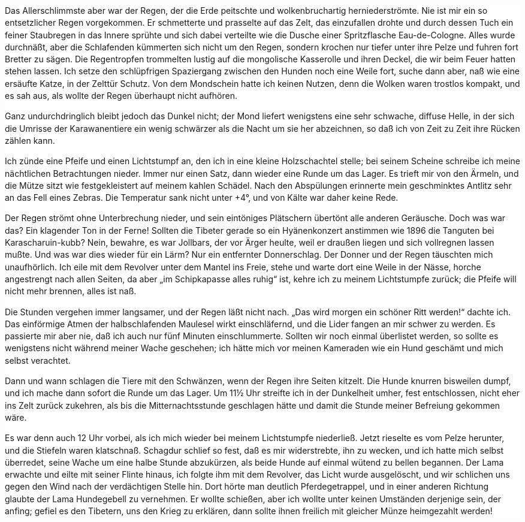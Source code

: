 Das Allerschlimmste aber war der Regen, der die Erde peitschte und
wolkenbruchartig herniederströmte. Nie ist mir ein so entsetzlicher Regen
vorgekommen. Er schmetterte und prasselte auf das Zelt, das einzufallen drohte
und durch dessen Tuch ein feiner Staubregen in das Innere sprühte und sich dabei
verteilte wie die Dusche einer Spritzflasche Eau-de-Cologne. Alles wurde
durchnäßt, aber die Schlafenden kümmerten sich nicht um den Regen, sondern
krochen nur tiefer unter ihre Pelze und fuhren fort Bretter zu sägen. Die
Regentropfen trommelten lustig auf die mongolische Kasserolle und ihren Deckel,
die wir beim Feuer hatten stehen lassen. Ich setze den schlüpfrigen Spaziergang
zwischen den Hunden noch eine Weile fort, suche dann aber, naß wie eine ersäufte
Katze, in der Zelttür Schutz. Von dem Mondschein hatte ich keinen Nutzen, denn
die Wolken waren trostlos kompakt, und es sah aus, als wollte der Regen
überhaupt nicht aufhören.

Ganz undurchdringlich bleibt jedoch das Dunkel nicht; der Mond liefert
wenigstens eine sehr schwache, diffuse Helle, in der sich die Umrisse der
Karawanentiere ein wenig schwärzer als die Nacht um sie her abzeichnen, so daß
ich von Zeit zu Zeit ihre Rücken zählen kann.

Ich zünde eine Pfeife und einen Lichtstumpf an, den ich in eine kleine
Holzschachtel stelle; bei seinem Scheine schreibe ich meine nächtlichen
Betrachtungen nieder. Immer nur einen Satz, dann wieder eine Runde um das Lager.
Es trieft mir von den Ärmeln, und die Mütze sitzt wie festgekleistert auf meinem
kahlen Schädel. Nach den Abspülungen erinnerte mein geschminktes Antlitz sehr an
das Fell eines Zebras. Die Temperatur sank nicht unter +4°, und von Kälte war
daher keine Rede.

Der Regen strömt ohne Unterbrechung nieder, und sein eintöniges Plätschern
übertönt alle anderen Geräusche. Doch was war das? Ein klagender Ton in der
Ferne! Sollten die Tibeter gerade so ein Hyänenkonzert anstimmen wie 1896 die
Tanguten bei Karascharuin-kubb? Nein, bewahre, es war Jollbars, der vor Ärger
heulte, weil er draußen liegen und sich vollregnen lassen mußte. Und was war
dies wieder für ein Lärm? Nur ein entfernter Donnerschlag. Der Donner und der
Regen täuschten mich unaufhörlich. Ich eile mit dem Revolver unter dem Mantel
ins Freie, stehe und warte dort eine Weile in der Nässe, horche angestrengt nach
allen Seiten, da aber „im Schipkapasse alles ruhig“ ist, kehre ich zu meinem
Lichtstumpfe zurück; die Pfeife will nicht mehr brennen, alles ist naß.

Die Stunden vergehen immer langsamer, und der Regen läßt nicht nach. „Das wird
morgen ein schöner Ritt werden!“ dachte ich. Das einförmige Atmen der
halbschlafenden Maulesel wirkt einschläfernd, und die Lider fangen an mir schwer
zu werden. Es passierte mir aber nie, daß ich auch nur fünf Minuten
einschlummerte. Sollten wir noch einmal überlistet werden, so sollte es
wenigstens nicht während meiner Wache geschehen; ich hätte mich vor meinen
Kameraden wie ein Hund geschämt und mich selbst verachtet.

Dann und wann schlagen die Tiere mit den Schwänzen, wenn der Regen ihre Seiten
kitzelt. Die Hunde knurren bisweilen dumpf, und ich mache dann sofort die Runde
um das Lager. Um 11½ Uhr streifte ich in der Dunkelheit umher, fest
entschlossen, nicht eher ins Zelt zurück zukehren, als bis die
Mitternachtsstunde geschlagen hätte und damit die Stunde meiner Befreiung
gekommen wäre.

Es war denn auch 12 Uhr vorbei, als ich mich wieder bei meinem Lichtstumpfe
niederließ. Jetzt rieselte es vom Pelze herunter, und die Stiefeln waren
klatschnaß. Schagdur schlief so fest, daß es mir widerstrebte, ihn zu wecken,
und ich hatte mich selbst überredet, seine Wache um eine halbe Stunde
abzukürzen, als beide Hunde auf einmal wütend zu bellen begannen. Der Lama
erwachte und eilte mit seiner Flinte hinaus, ich folgte ihm mit dem Revolver,
das Licht wurde ausgelöscht, und wir schlichen uns gegen den Wind nach der
verdächtigen Stelle hin. Dort hörte man deutlich Pferdegetrappel, und in einer
anderen Richtung glaubte der Lama Hundegebell zu vernehmen. Er wollte schießen,
aber ich wollte unter keinen Umständen derjenige sein, der anfing; gefiel es den
Tibetern, uns den Krieg zu erklären, dann sollte ihnen freilich mit gleicher
Münze heimgezahlt werden!
